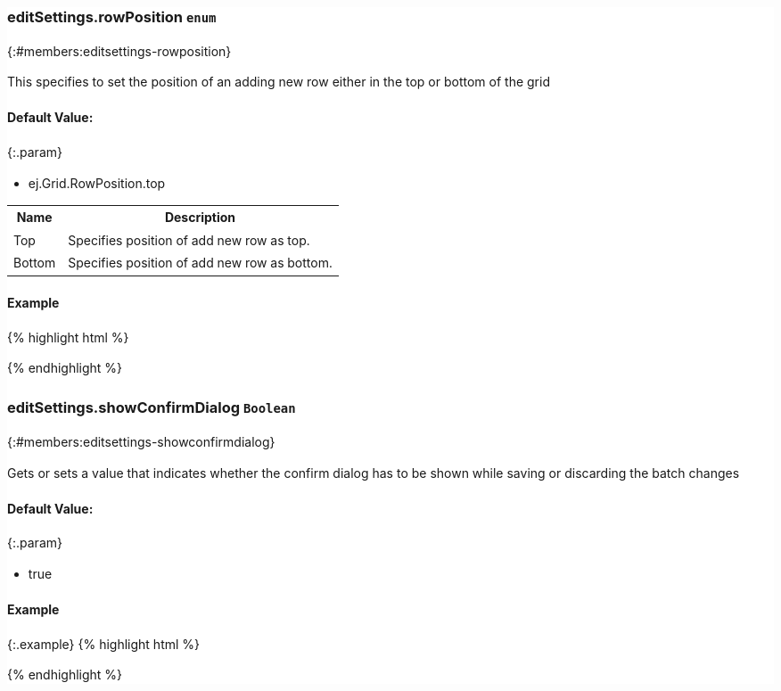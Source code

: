 ### editSettings.rowPosition `enum`
{:#members:editsettings-rowposition}

<ts name="ej.Grid.RowPosition"/>

This specifies to set the position of an adding new row either in the top or bottom of the grid

#### Default Value:
{:.param}
* ej.Grid.RowPosition.top

<table>
<tr>
<th>Name</th>
<th>Description</th>
</tr>
<tr>
<td class="name">Top</td>
<td class="description">Specifies position of add new row as top.</td>
</tr>
<tr>
<td class="name">Bottom</td>
<td class="description">Specifies position of add new row as bottom.</td>
</tr> 
</table>

#### Example
{% highlight html %}
<div id="Grid"></div>
<script>
$("#Grid").ejGrid({
    dataSource: window.gridData,
    columns: [{ field: "OrderID", isPrimaryKey: true }, { field: "CustomerID" }, { field: "ShipCity" }],
    editSettings: { allowEditing: true, allowAdding:true, rowPosition:"bottom" },
    toolbarSettings: { showToolbar: true, toolbarItems: ["add"]  },                             
});
</script>                          
{% endhighlight %}

### editSettings.showConfirmDialog `Boolean`
{:#members:editsettings-showconfirmdialog}

Gets or sets a value that indicates whether the confirm dialog has to be shown while saving or discarding the batch changes

#### Default Value:
{:.param}
* true

#### Example
{:.example}
{% highlight html %}
<div id="Grid"></div>
<script>
$("#Grid").ejGrid({
    dataSource: window.gridData,
    columns: [{ field: "OrderID", isPrimaryKey: true }, { field: "CustomerID" }, { field: "ShipCity" }],
    editSettings: { allowEditing: true, editMode: ej.Grid.EditMode.Batch, showConfirmDialog:false },
    toolbarSettings: { showToolbar: true, toolbarItems: ["edit","update","cancel"] }                             
});
</script>                          
{% endhighlight %}
